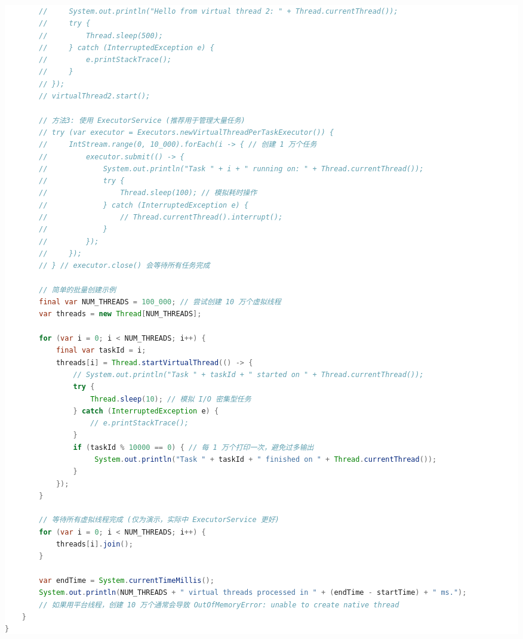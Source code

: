 ```java
        //     System.out.println("Hello from virtual thread 2: " + Thread.currentThread());
        //     try {
        //         Thread.sleep(500);
        //     } catch (InterruptedException e) {
        //         e.printStackTrace();
        //     }
        // });
        // virtualThread2.start();

        // 方法3: 使用 ExecutorService (推荐用于管理大量任务)
        // try (var executor = Executors.newVirtualThreadPerTaskExecutor()) {
        //     IntStream.range(0, 10_000).forEach(i -> { // 创建 1 万个任务
        //         executor.submit(() -> {
        //             System.out.println("Task " + i + " running on: " + Thread.currentThread());
        //             try {
        //                 Thread.sleep(100); // 模拟耗时操作
        //             } catch (InterruptedException e) {
        //                 // Thread.currentThread().interrupt();
        //             }
        //         });
        //     });
        // } // executor.close() 会等待所有任务完成

        // 简单的批量创建示例
        final var NUM_THREADS = 100_000; // 尝试创建 10 万个虚拟线程
        var threads = new Thread[NUM_THREADS];

        for (var i = 0; i < NUM_THREADS; i++) {
            final var taskId = i;
            threads[i] = Thread.startVirtualThread(() -> {
                // System.out.println("Task " + taskId + " started on " + Thread.currentThread());
                try {
                    Thread.sleep(10); // 模拟 I/O 密集型任务
                } catch (InterruptedException e) {
                    // e.printStackTrace();
                }
                if (taskId % 10000 == 0) { // 每 1 万个打印一次，避免过多输出
                     System.out.println("Task " + taskId + " finished on " + Thread.currentThread());
                }
            });
        }

        // 等待所有虚拟线程完成 (仅为演示，实际中 ExecutorService 更好)
        for (var i = 0; i < NUM_THREADS; i++) {
            threads[i].join();
        }
        
        var endTime = System.currentTimeMillis();
        System.out.println(NUM_THREADS + " virtual threads processed in " + (endTime - startTime) + " ms.");
        // 如果用平台线程，创建 10 万个通常会导致 OutOfMemoryError: unable to create native thread
    }
}
```
